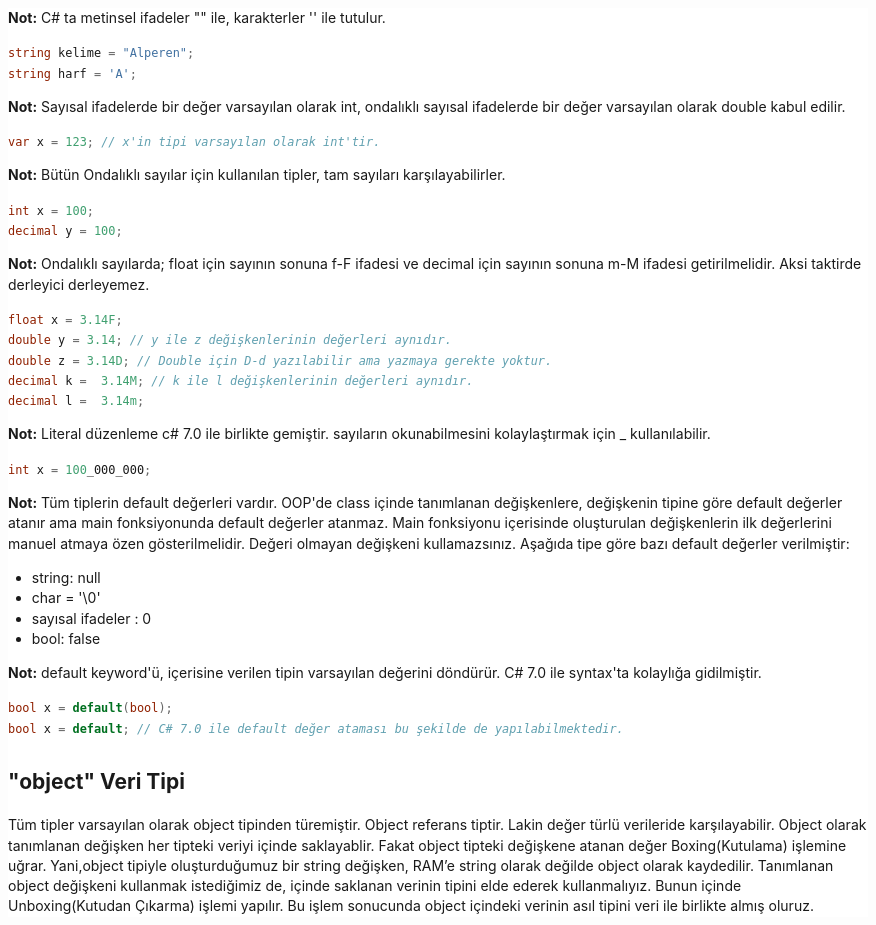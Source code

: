 
**Not:**  C# ta metinsel ifadeler "" ile, karakterler '' ile tutulur.
```cs
string kelime = "Alperen";
string harf = 'A';
```

**Not:** Sayısal ifadelerde bir değer varsayılan olarak int, ondalıklı sayısal ifadelerde bir 
değer varsayılan olarak double kabul edilir.
```cs
var x = 123; // x'in tipi varsayılan olarak int'tir.
```

**Not:** Bütün Ondalıklı sayılar için kullanılan tipler, tam sayıları karşılayabilirler.
```cs
int x = 100;
decimal y = 100;
```

**Not:** Ondalıklı sayılarda; float için sayının sonuna f-F ifadesi ve decimal için sayının 
sonuna m-M ifadesi getirilmelidir. Aksi taktirde derleyici derleyemez.
```cs
float x = 3.14F;
double y = 3.14; // y ile z değişkenlerinin değerleri aynıdır.
double z = 3.14D; // Double için D-d yazılabilir ama yazmaya gerekte yoktur.
decimal k =  3.14M; // k ile l değişkenlerinin değerleri aynıdır.
decimal l =  3.14m;
```

**Not:** Literal düzenleme c# 7.0 ile birlikte gemiştir. sayıların okunabilmesini kolaylaştırmak için _ kullanılabilir.
```cs
int x = 100_000_000;
```

**Not:** Tüm tiplerin default değerleri vardır. OOP'de class içinde tanımlanan değişkenlere, değişkenin tipine göre 
default değerler atanır ama main fonksiyonunda default değerler atanmaz. Main fonksiyonu içerisinde oluşturulan değişkenlerin 
ilk değerlerini manuel atmaya özen gösterilmelidir. Değeri olmayan değişkeni kullamazsınız. Aşağıda tipe göre
bazı default değerler verilmiştir:

* string: null
* char = '\0'
* sayısal ifadeler : 0
* bool: false

**Not:** default keyword'ü, içerisine verilen tipin varsayılan değerini döndürür. C# 7.0 ile syntax'ta kolaylığa gidilmiştir.
```cs
bool x = default(bool);
bool x = default; // C# 7.0 ile default değer ataması bu şekilde de yapılabilmektedir.
```

## "object" Veri Tipi
Tüm tipler varsayılan olarak object tipinden türemiştir. Object referans tiptir. Lakin değer 
türlü verileride karşılayabilir. Object olarak tanımlanan değişken her tipteki veriyi içinde saklayablir. Fakat 
object tipteki değişkene atanan değer Boxing(Kutulama) işlemine uğrar. Yani,object tipiyle oluşturduğumuz bir string 
değişken, RAM’e string olarak değilde object olarak kaydedilir. Tanımlanan object değişkeni kullanmak istediğimiz de,
içinde saklanan verinin tipini elde ederek kullanmalıyız. Bunun içinde Unboxing(Kutudan Çıkarma) 
işlemi yapılır. Bu işlem sonucunda object içindeki verinin asıl tipini veri ile birlikte almış oluruz.
                